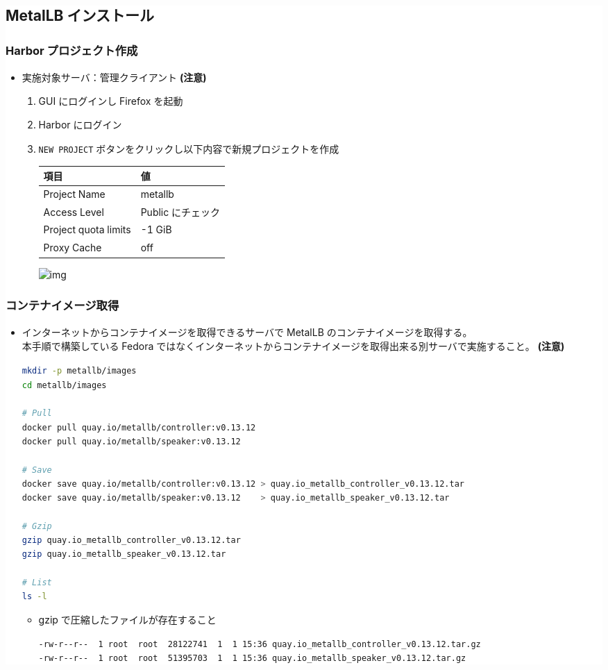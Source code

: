 ## MetalLB インストール

### Harbor プロジェクト作成

- 実施対象サーバ：管理クライアント **(注意)**
  1. GUI にログインし Firefox を起動
  1. Harbor にログイン
  1. `NEW PROJECT` ボタンをクリックし以下内容で新規プロジェクトを作成

     | 項目                 | 値                |
     | :---                 | :---              |
     | Project Name         | metallb           |
     | Access Level         | Public にチェック |
     | Project quota limits | -1 GiB            |
     | Proxy Cache          | off               |

     ![img](img/65_harbor_create_metallb_repository.png)


### コンテナイメージ取得

- インターネットからコンテナイメージを取得できるサーバで MetalLB のコンテナイメージを取得する。 \
  本手順で構築している Fedora ではなくインターネットからコンテナイメージを取得出来る別サーバで実施すること。 **(注意)**

  ```bash
  mkdir -p metallb/images
  cd metallb/images

  # Pull
  docker pull quay.io/metallb/controller:v0.13.12
  docker pull quay.io/metallb/speaker:v0.13.12

  # Save
  docker save quay.io/metallb/controller:v0.13.12 > quay.io_metallb_controller_v0.13.12.tar
  docker save quay.io/metallb/speaker:v0.13.12    > quay.io_metallb_speaker_v0.13.12.tar

  # Gzip
  gzip quay.io_metallb_controller_v0.13.12.tar
  gzip quay.io_metallb_speaker_v0.13.12.tar
  
  # List
  ls -l
  ```
  - gzip で圧縮したファイルが存在すること

    ```text
    -rw-r--r--  1 root  root  28122741  1  1 15:36 quay.io_metallb_controller_v0.13.12.tar.gz
    -rw-r--r--  1 root  root  51395703  1  1 15:36 quay.io_metallb_speaker_v0.13.12.tar.gz
    ```
